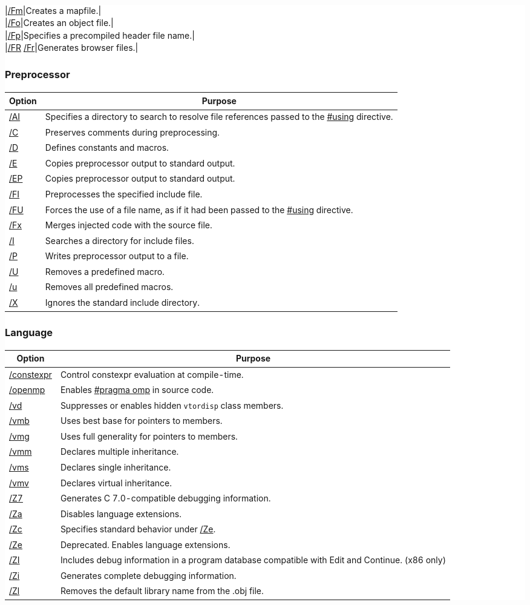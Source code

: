|[/Fm](../../build/reference/fm-name-mapfile.md)|Creates a mapfile.|  
|[/Fo](../../build/reference/fo-object-file-name.md)|Creates an object file.|  
|[/Fp](../../build/reference/fp-name-dot-pch-file.md)|Specifies a precompiled header file name.|  
|[/FR](../../build/reference/fr-fr-create-dot-sbr-file.md) [/Fr](../../build/reference/fr-fr-create-dot-sbr-file.md)|Generates browser files.|  
  
### Preprocessor  
  
|Option|Purpose|  
|------------|-------------|  
|[/AI](../../build/reference/ai-specify-metadata-directories.md)|Specifies a directory to search to resolve file references passed to the [#using](../../preprocessor/hash-using-directive-cpp.md) directive.|  
|[/C](../../build/reference/c-preserve-comments-during-preprocessing.md)|Preserves comments during preprocessing.|  
|[/D](../../build/reference/d-preprocessor-definitions.md)|Defines constants and macros.|  
|[/E](../../build/reference/e-preprocess-to-stdout.md)|Copies preprocessor output to standard output.|  
|[/EP](../../build/reference/ep-preprocess-to-stdout-without-hash-line-directives.md)|Copies preprocessor output to standard output.|  
|[/FI](../../build/reference/fi-name-forced-include-file.md)|Preprocesses the specified include file.|  
|[/FU](../../build/reference/fu-name-forced-hash-using-file.md)|Forces the use of a file name, as if it had been passed to the [#using](../../preprocessor/hash-using-directive-cpp.md) directive.|  
|[/Fx](../../build/reference/fx-merge-injected-code.md)|Merges injected code with the source file.|  
|[/I](../../build/reference/i-additional-include-directories.md)|Searches a directory for include files.|  
|[/P](../../build/reference/p-preprocess-to-a-file.md)|Writes preprocessor output to a file.|  
|[/U](../../build/reference/u-u-undefine-symbols.md)|Removes a predefined macro.|  
|[/u](../../build/reference/u-u-undefine-symbols.md)|Removes all predefined macros.|  
|[/X](../../build/reference/x-ignore-standard-include-paths.md)|Ignores the standard include directory.|  
  
### Language  
  
|Option|Purpose|  
|------------|-------------|  
|[/constexpr](constexpr-control-constexpr-evaluation.md)|Control constexpr evaluation at compile-time.|  
|[/openmp](../../build/reference/openmp-enable-openmp-2-0-support.md)|Enables [#pragma omp](../../preprocessor/omp.md) in source code.|  
|[/vd](../../build/reference/vd-disable-construction-displacements.md)|Suppresses or enables hidden `vtordisp` class members.|  
|[/vmb](../../build/reference/vmb-vmg-representation-method.md)|Uses best base for pointers to members.|  
|[/vmg](../../build/reference/vmb-vmg-representation-method.md)|Uses full generality for pointers to members.|  
|[/vmm](../../build/reference/vmm-vms-vmv-general-purpose-representation.md)|Declares multiple inheritance.|  
|[/vms](../../build/reference/vmm-vms-vmv-general-purpose-representation.md)|Declares single inheritance.|  
|[/vmv](../../build/reference/vmm-vms-vmv-general-purpose-representation.md)|Declares virtual inheritance.|  
|[/Z7](../../build/reference/z7-zi-zi-debug-information-format.md)|Generates C 7.0-compatible debugging information.|  
|[/Za](../../build/reference/za-ze-disable-language-extensions.md)|Disables language extensions.|  
|[/Zc](../../build/reference/zc-conformance.md)|Specifies standard behavior under [/Ze](../../build/reference/za-ze-disable-language-extensions.md).|  
|[/Ze](../../build/reference/za-ze-disable-language-extensions.md)|Deprecated. Enables language extensions.|  
|[/ZI](../../build/reference/z7-zi-zi-debug-information-format.md)|Includes debug information in a program database compatible with Edit and Continue. (x86 only)|  
|[/Zi](../../build/reference/z7-zi-zi-debug-information-format.md)|Generates complete debugging information.|  
|[/Zl](../../build/reference/zl-omit-default-library-name.md)|Removes the default library name from the .obj file.|  